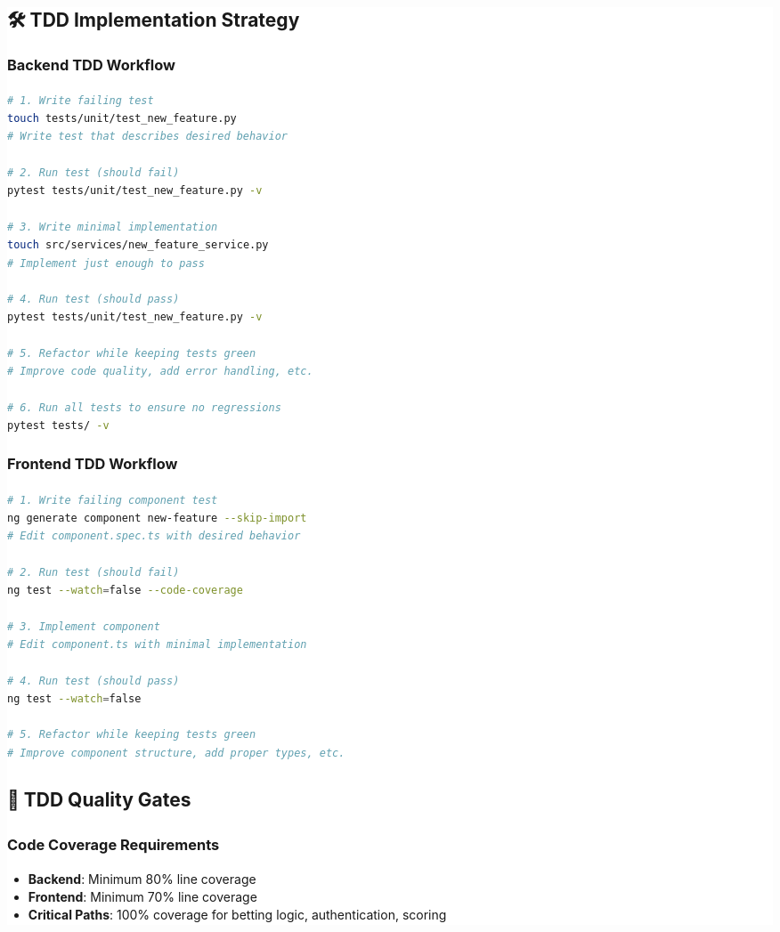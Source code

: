 
## 🛠️ **TDD Implementation Strategy**

### **Backend TDD Workflow**
```bash
# 1. Write failing test
touch tests/unit/test_new_feature.py
# Write test that describes desired behavior

# 2. Run test (should fail)
pytest tests/unit/test_new_feature.py -v

# 3. Write minimal implementation
touch src/services/new_feature_service.py
# Implement just enough to pass

# 4. Run test (should pass)
pytest tests/unit/test_new_feature.py -v

# 5. Refactor while keeping tests green
# Improve code quality, add error handling, etc.

# 6. Run all tests to ensure no regressions
pytest tests/ -v
```

### **Frontend TDD Workflow**
```bash
# 1. Write failing component test
ng generate component new-feature --skip-import
# Edit component.spec.ts with desired behavior

# 2. Run test (should fail)
ng test --watch=false --code-coverage

# 3. Implement component
# Edit component.ts with minimal implementation

# 4. Run test (should pass)
ng test --watch=false

# 5. Refactor while keeping tests green
# Improve component structure, add proper types, etc.
```

## 🎯 **TDD Quality Gates**

### **Code Coverage Requirements**
- **Backend**: Minimum 80% line coverage
- **Frontend**: Minimum 70% line coverage
- **Critical Paths**: 100% coverage for betting logic, authentication, scoring
